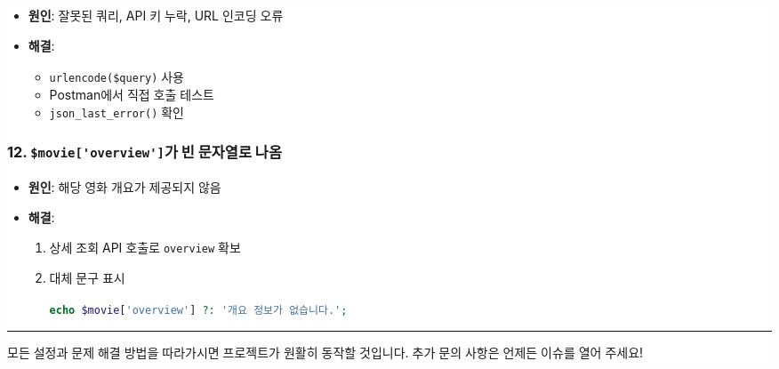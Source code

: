 * **원인**: 잘못된 쿼리, API 키 누락, URL 인코딩 오류
* **해결**:

  * `urlencode($query)` 사용
  * Postman에서 직접 호출 테스트
  * `json_last_error()` 확인

### 12. `$movie['overview']`가 빈 문자열로 나옴

* **원인**: 해당 영화 개요가 제공되지 않음
* **해결**:

  1. 상세 조회 API 호출로 `overview` 확보
  2. 대체 문구 표시

     ```php
     echo $movie['overview'] ?: '개요 정보가 없습니다.';
     ```

---

모든 설정과 문제 해결 방법을 따라가시면 프로젝트가 원활히 동작할 것입니다. 추가 문의 사항은 언제든 이슈를 열어 주세요!
